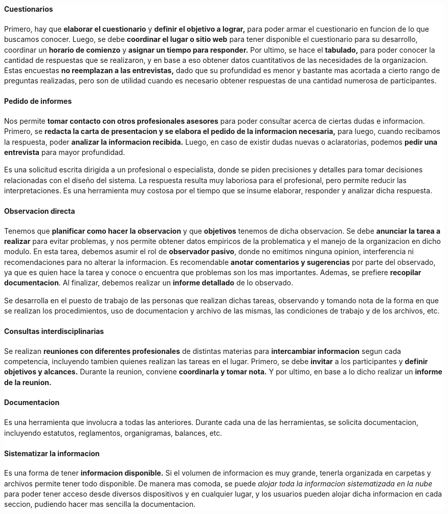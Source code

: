 #### Cuestionarios

Primero, hay que **elaborar el cuestionario** y **definir el objetivo a lograr,** para poder armar el cuestionario en funcion de lo que buscamos conocer. Luego, se debe **coordinar el lugar o sitio web** para tener disponible el cuestionario para su desarrollo, coordinar un **horario de comienzo** y **asignar un tiempo para responder.** Por ultimo, se hace el **tabulado,** para poder conocer la cantidad de respuestas que se realizaron, y en base a eso obtener datos cuantitativos de las necesidades de la organizacion. Estas encuestas **no reemplazan a las entrevistas,** dado que su profundidad es menor y bastante mas acortada a cierto rango de preguntas realizadas, pero son de utilidad cuando es necesario obtener respuestas de una cantidad numerosa de participantes.

#### Pedido de informes

Nos permite **tomar contacto con otros profesionales asesores** para poder consultar acerca de ciertas dudas e informacion. Primero, se **redacta la carta de presentacion y se elabora el pedido de la informacion necesaria,** para luego, cuando recibamos la respuesta, poder **analizar la informacion recibida.** Luego, en caso de existir dudas nuevas o aclaratorias, podemos **pedir una entrevista** para mayor profundidad.

Es una solicitud escrita dirigida a un profesional o especialista, donde se piden precisiones y detalles para tomar decisiones relacionadas con el diseño del sistema. La respuesta resulta muy laboriosa para el profesional, pero permite reducir las interpretaciones. Es una herramienta muy costosa por el tiempo que se insume elaborar, responder y analizar dicha respuesta.

#### Observacion directa

Tenemos que **planificar como hacer la observacion** y que **objetivos** tenemos de dicha observacion. Se debe **anunciar la tarea a realizar** para evitar problemas, y nos permite obtener datos empiricos de la problematica y el manejo de la organizacion en dicho modulo. En esta tarea, debemos asumir el rol de **observador pasivo**, donde no emitimos ninguna opinion, interferencia ni recomendaciones para no alterar la informacion. Es recomendable **anotar comentarios y sugerencias** por parte del observado, ya que es quien hace la tarea y conoce o encuentra que problemas son los mas importantes. Ademas, se prefiere **recopilar documentacion**. Al finalizar, debemos realizar un **informe detallado** de lo observado.

Se desarrolla en el puesto de trabajo de las personas que realizan dichas tareas, observando y tomando nota de la forma en que se realizan los procedimientos, uso de documentacion y archivo de las mismas, las condiciones de trabajo y de los archivos, etc.

#### Consultas interdisciplinarias

Se realizan **reuniones con diferentes profesionales** de distintas materias para **intercambiar informacion** segun cada competencia, incluyendo tambien quienes realizan las tareas en el lugar. Primero, se debe **invitar** a los participantes y **definir objetivos y alcances.** Durante la reunion, conviene **coordinarla y tomar nota.** Y por ultimo, en base a lo dicho realizar un **informe de la reunion.**

#### Documentacion

Es una herramienta que involucra a todas las anteriores. Durante cada una de las herramientas, se solicita documentacion, incluyendo estatutos, reglamentos, organigramas, balances, etc.

#### Sistematizar la informacion

Es una forma de tener **informacion disponible.** Si el volumen de informacion es muy grande, tenerla organizada en carpetas y archivos permite tener todo disponible. De manera mas comoda, se puede *alojar toda la informacion sistematizada en la nube* para poder tener acceso desde diversos dispositivos y en cualquier lugar, y los usuarios pueden alojar dicha informacion en cada seccion, pudiendo hacer mas sencilla la documentacion.
